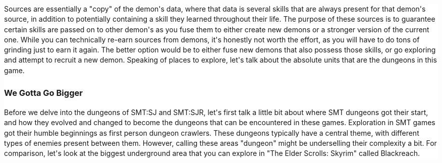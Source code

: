 Sources are essentially a "copy" of the demon's data, where that data is 
several skills that are always present for that demon's source, in addition to 
potentially containing a skill they learned throughout their life. The purpose 
of these sources is to guarantee certain skills are passed on to other demon's 
as you fuse them to either create new demons or a stronger version of the 
current one. While you can technically re-earn sources from demons, it's 
honestly not worth the effort, as you will have to do tons of grinding just to 
earn it again. The better option would be to either fuse new demons that also 
possess those skills, or go exploring and attempt to recruit a new demon. 
Speaking of places to explore, let's talk about the absolute units that are the 
dungeons in this game.

### We Gotta Go Bigger

Before we delve into the dungeons of SMT:SJ and SMT:SJR, let's first talk a 
little bit about where SMT dungeons got their start, and how they evolved and 
changed to become the dungeons that can be encountered in these games. 
Exploration in SMT games got their humble beginnings as first person dungeon 
crawlers. These dungeons typically have a central theme, with different types 
of enemies present between them. However, calling these areas "dungeon" might 
be underselling their complexity a bit. For comparison, let's look at the 
biggest underground area that you can explore in "The Elder Scrolls: Skyrim" 
called Blackreach.
